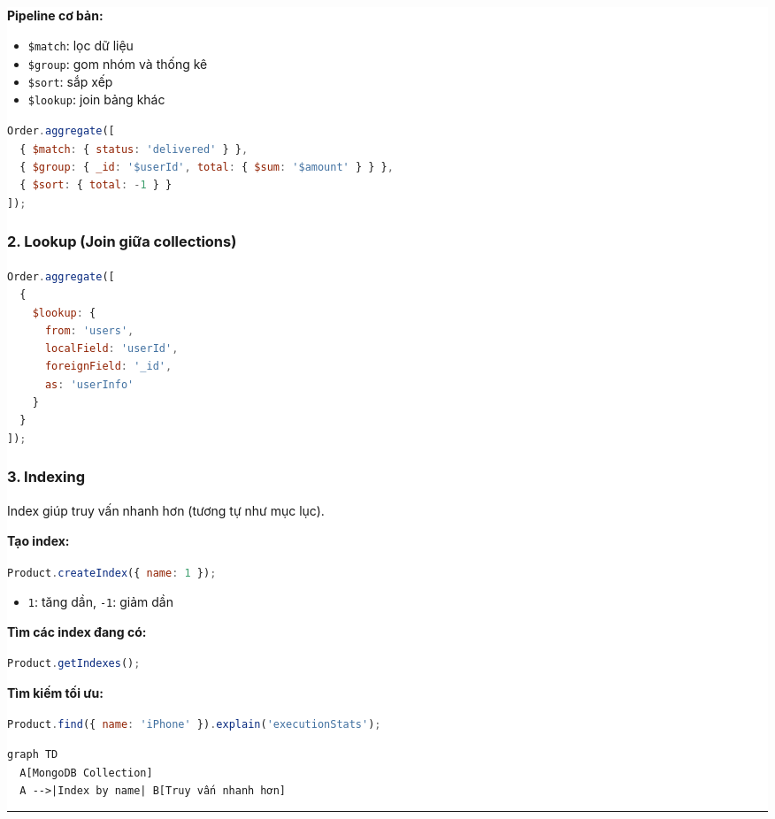 **Pipeline cơ bản:**

* `$match`: lọc dữ liệu
* `$group`: gom nhóm và thống kê
* `$sort`: sắp xếp
* `$lookup`: join bảng khác

```js
Order.aggregate([
  { $match: { status: 'delivered' } },
  { $group: { _id: '$userId', total: { $sum: '$amount' } } },
  { $sort: { total: -1 } }
]);
```

### 2. Lookup (Join giữa collections)

```js
Order.aggregate([
  {
    $lookup: {
      from: 'users',
      localField: 'userId',
      foreignField: '_id',
      as: 'userInfo'
    }
  }
]);
```

### 3. Indexing

Index giúp truy vấn nhanh hơn (tương tự như mục lục).

**Tạo index:**

```js
Product.createIndex({ name: 1 });
```

* `1`: tăng dần, `-1`: giảm dần

**Tìm các index đang có:**

```js
Product.getIndexes();
```

**Tìm kiếm tối ưu:**

```js
Product.find({ name: 'iPhone' }).explain('executionStats');
```

```mermaid
graph TD
  A[MongoDB Collection]
  A -->|Index by name| B[Truy vấn nhanh hơn]
```

---